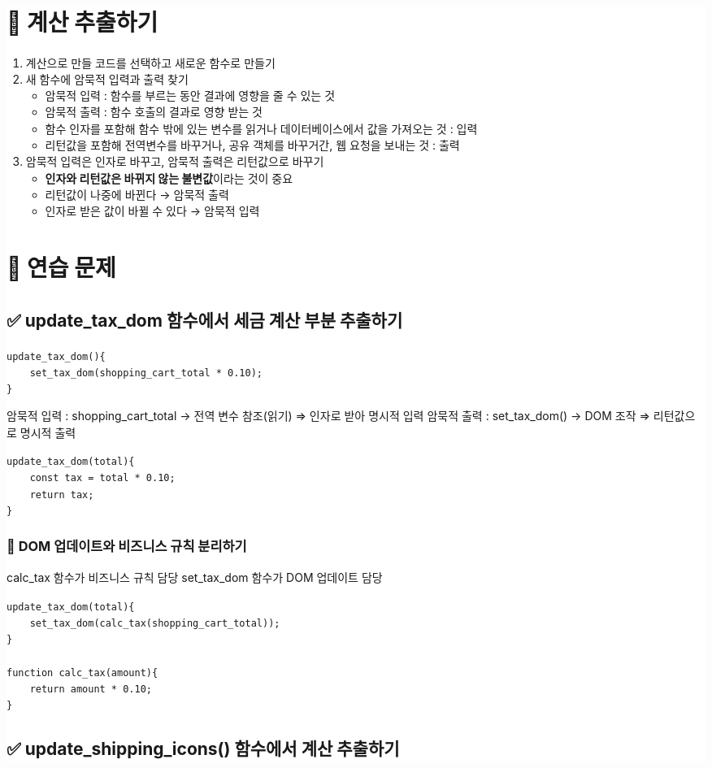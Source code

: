 # 📘 계산 추출하기

1.  계산으로 만들 코드를 선택하고 새로운 함수로 만들기
2.  새 함수에 암묵적 입력과 출력 찾기
    -   암묵적 입력 : 함수를 부르는 동안 결과에 영향을 줄 수 있는 것
    -   암묵적 출력 : 함수 호출의 결과로 영향 받는 것
    -   함수 인자를 포함해 함수 밖에 있는 변수를 읽거나 데이터베이스에서 값을 가져오는 것 : 입력
    -   리턴값을 포함해 전역변수를 바꾸거나, 공유 객체를 바꾸거간, 웹 요청을 보내는 것 : 출력
3.  암묵적 입력은 인자로 바꾸고, 암묵적 출력은 리턴값으로 바꾸기
    -   **인자와 리턴값은 바뀌지 않는 불변값**이라는 것이 중요
    -   리턴값이 나중에 바뀐다 → 암묵적 출력
    -   인자로 받은 값이 바뀔 수 있다 → 암묵적 입력

# 📘 연습 문제

## ✅ update_tax_dom 함수에서 세금 계산 부분 추출하기

```tsx
update_tax_dom(){
	set_tax_dom(shopping_cart_total * 0.10);
}

```

암묵적 입력 : shopping_cart_total → 전역 변수 참조(읽기) ⇒ 인자로 받아 명시적 입력
암묵적 출력 : set_tax_dom() → DOM 조작 ⇒ 리턴값으로 명시적 출력

```tsx
update_tax_dom(total){
	const tax = total * 0.10;
	return tax;
}

```

### 🚨 **DOM 업데이트와 비즈니스 규칙 분리하기**

calc_tax 함수가 비즈니스 규칙 담당
set_tax_dom 함수가 DOM 업데이트 담당

```tsx
update_tax_dom(total){
	set_tax_dom(calc_tax(shopping_cart_total));
}

function calc_tax(amount){
	return amount * 0.10;
}

```

## ✅ update_shipping_icons() 함수에서 계산 추출하기

